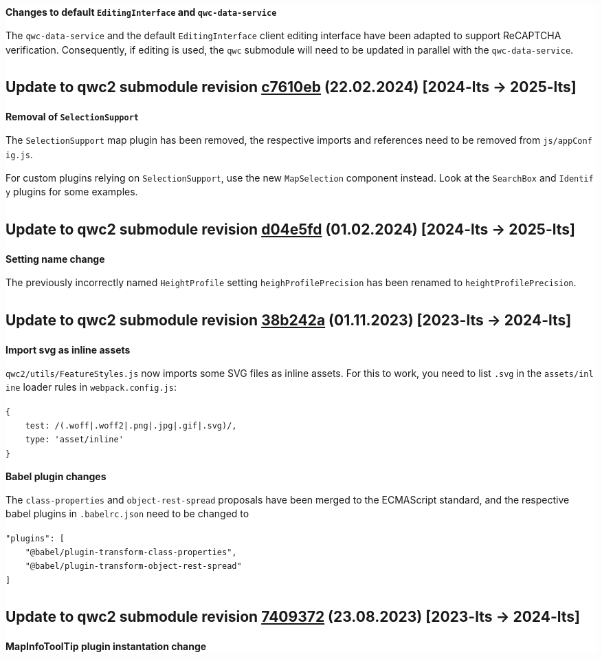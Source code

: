 **Changes to default `EditingInterface` and `qwc-data-service`**

The `qwc-data-service` and the default `EditingInterface` client editing interface have been adapted to support ReCAPTCHA verification.
Consequently, if editing is used, the `qwc` submodule will need to be updated in parallel with the `qwc-data-service`.

Update to qwc2 submodule revision [c7610eb](https://github.com/qgis/qwc2/tree/c7610eb) (22.02.2024) \[2024-lts &rarr; 2025-lts\]
---------------------------------------------------------------------------------------------------

**Removal of `SelectionSupport`**

The `SelectionSupport` map plugin has been removed, the respective imports and references need to be removed from `js/appConfig.js`.

For custom plugins relying on `SelectionSupport`, use the new `MapSelection` component instead. Look at the `SearchBox` and `Identify` plugins for some examples.

Update to qwc2 submodule revision [d04e5fd](https://github.com/qgis/qwc2/tree/d04e5fd) (01.02.2024) \[2024-lts &rarr; 2025-lts\]
---------------------------------------------------------------------------------------------------

**Setting name change**

The previously incorrectly named `HeightProfile` setting `heighProfilePrecision` has been renamed to `heightProfilePrecision`.

Update to qwc2 submodule revision [38b242a](https://github.com/qgis/qwc2/tree/38b242a) (01.11.2023) \[2023-lts &rarr; 2024-lts\]
---------------------------------------------------------------------------------------------------

**Import svg as inline assets**

`qwc2/utils/FeatureStyles.js` now imports some SVG files as inline assets. For this to work, you need to list `.svg` in the `assets/inline` loader rules in `webpack.config.js`:

    {
        test: /(.woff|.woff2|.png|.jpg|.gif|.svg)/,
        type: 'asset/inline'
    }

**Babel plugin changes**

The `class-properties` and `object-rest-spread` proposals have been merged to the ECMAScript standard, and the respective babel plugins in `.babelrc.json` need to be changed to

    "plugins": [
        "@babel/plugin-transform-class-properties",
        "@babel/plugin-transform-object-rest-spread"
    ]

Update to qwc2 submodule revision [7409372](https://github.com/qgis/qwc2/tree/7409372) (23.08.2023) \[2023-lts &rarr; 2024-lts\]
---------------------------------------------------------------------------------------------------

**MapInfoToolTip plugin instantation change**
